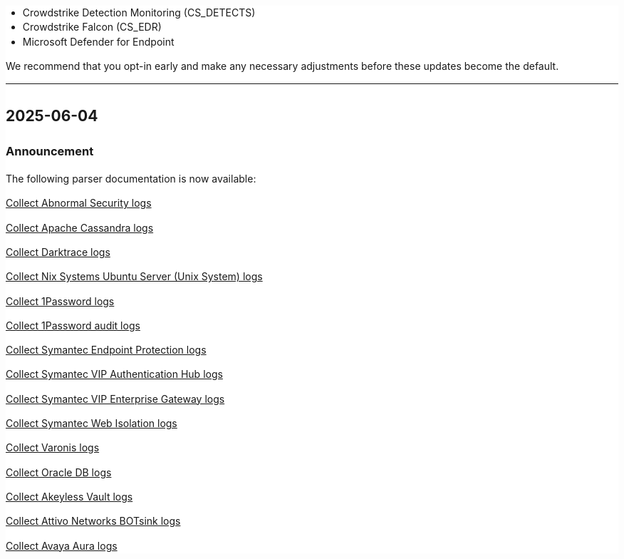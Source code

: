 * Crowdstrike Detection Monitoring (CS\_DETECTS)
* Crowdstrike Falcon (CS\_EDR)
* Microsoft Defender for Endpoint

We recommend that you opt-in early and make any necessary adjustments before these updates become the default.

---
## 2025-06-04

### Announcement

The following parser documentation is now available:

[Collect Abnormal Security logs](https://cloud.google.com/chronicle/docs/ingestion/default-parsers/abnormal-security)

[Collect Apache Cassandra logs](https://cloud.google.com/chronicle/docs/ingestion/default-parsers/apache-cassandra)

[Collect Darktrace logs](https://cloud.google.com/chronicle/docs/ingestion/default-parsers/darktrace)

[Collect Nix Systems Ubuntu Server (Unix System) logs](https://cloud.google.com/chronicle/docs/ingestion/default-parsers/nix-systems-ubuntu)

[Collect 1Password logs](https://cloud.google.com/chronicle/docs/ingestion/default-parsers/onepassword)

[Collect 1Password audit logs](https://cloud.google.com/chronicle/docs/ingestion/default-parsers/onepassword-audit-events)

[Collect Symantec Endpoint Protection logs](https://cloud.google.com/chronicle/docs/ingestion/default-parsers/symantec-endpoint-protection)

[Collect Symantec VIP Authentication Hub logs](https://cloud.google.com/chronicle/docs/ingestion/default-parsers/symantec-vip-authhub)

[Collect Symantec VIP Enterprise Gateway logs](https://cloud.google.com/chronicle/docs/ingestion/default-parsers/symantec-vip)

[Collect Symantec Web Isolation logs](https://cloud.google.com/chronicle/docs/ingestion/default-parsers/symantec-web-isolation)

[Collect Varonis logs](https://cloud.google.com/chronicle/docs/ingestion/default-parsers/varonis)

[Collect Oracle DB logs](https://cloud.google.com/chronicle/docs/ingestion/default-parsers/oracle-db)

[Collect Akeyless Vault logs](https://cloud.google.com/chronicle/docs/ingestion/default-parsers/akeyless-vault)

[Collect Attivo Networks BOTsink logs](https://cloud.google.com/chronicle/docs/ingestion/default-parsers/attivo)

[Collect Avaya Aura logs](https://cloud.google.com/chronicle/docs/ingestion/default-parsers/avaya-aura)
